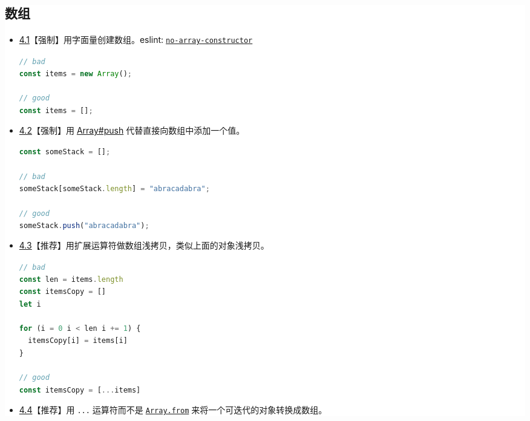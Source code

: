 ## 数组

<a name="4.1"></a>
<a name="arrays--literals"></a>

- [4.1]()【强制】用字面量创建数组。eslint: [`no-array-constructor`](http://eslint.org/docs/rules/no-array-constructor.html)

  ```javascript
  // bad
  const items = new Array();

  // good
  const items = [];
  ```

  <a name="4.2"></a>
  <a name="arrays--push"></a>

- [4.2](*)【强制】用 [Array#push](https://developer.mozilla.org/en/docs/Web/JavaScript/Reference/Global_Objects/Array/push) 代替直接向数组中添加一个值。

  ```javascript
  const someStack = [];

  // bad
  someStack[someStack.length] = "abracadabra";

  // good
  someStack.push("abracadabra");
  ```

  <a name="4.3"></a>
  <a name="es6-array-spreads"></a>

- [4.3]()【推荐】用扩展运算符做数组浅拷贝，类似上面的对象浅拷贝。

  ```javascript
  // bad
  const len = items.length
  const itemsCopy = []
  let i

  for (i = 0 i < len i += 1) {
    itemsCopy[i] = items[i]
  }

  // good
  const itemsCopy = [...items]
  ```

  <a name="4.4"></a>
  <a name="arrays--from-iterable"></a>

- [4.4]()【推荐】用 `...` 运算符而不是 [`Array.from`](https://developer.mozilla.org/en/docs/Web/JavaScript/Reference/Global_Objects/Array/from) 来将一个可迭代的对象转换成数组。

